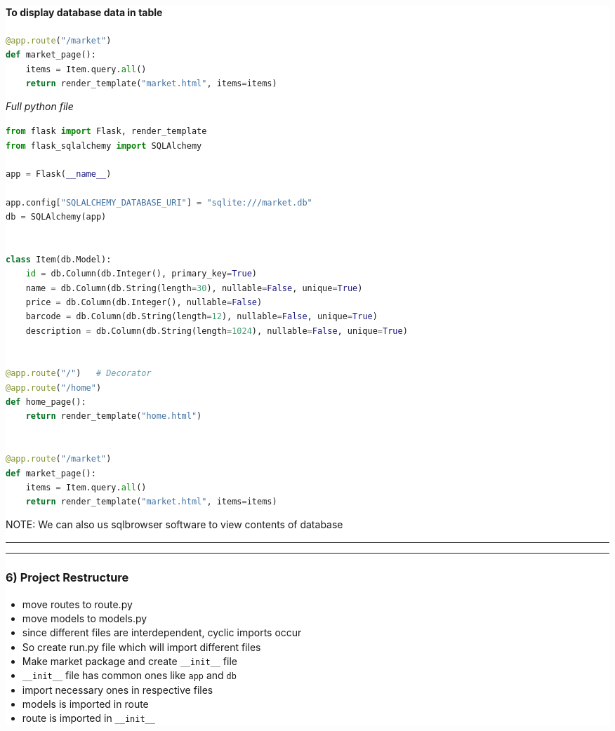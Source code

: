 #### To display database data in table

```python
@app.route("/market")
def market_page():
    items = Item.query.all()
    return render_template("market.html", items=items)
```

_Full python file_

```python
from flask import Flask, render_template
from flask_sqlalchemy import SQLAlchemy

app = Flask(__name__)

app.config["SQLALCHEMY_DATABASE_URI"] = "sqlite:///market.db"
db = SQLAlchemy(app)


class Item(db.Model):
    id = db.Column(db.Integer(), primary_key=True)
    name = db.Column(db.String(length=30), nullable=False, unique=True)
    price = db.Column(db.Integer(), nullable=False)
    barcode = db.Column(db.String(length=12), nullable=False, unique=True)
    description = db.Column(db.String(length=1024), nullable=False, unique=True)


@app.route("/")   # Decorator
@app.route("/home")
def home_page():
    return render_template("home.html")


@app.route("/market")
def market_page():
    items = Item.query.all()
    return render_template("market.html", items=items)
```

NOTE: We can also us sqlbrowser software to view contents of database

***
***

<div id="id6"></div>

### 6) Project Restructure

* move routes to route.py
* move models to models.py
* since different files are interdependent, cyclic imports occur
* So create run.py file which will import different files
* Make market package and create `__init__` file
* `__init__` file has common ones like `app` and `db`
* import necessary ones in respective files
* models is imported in route
* route is imported in `__init__`
